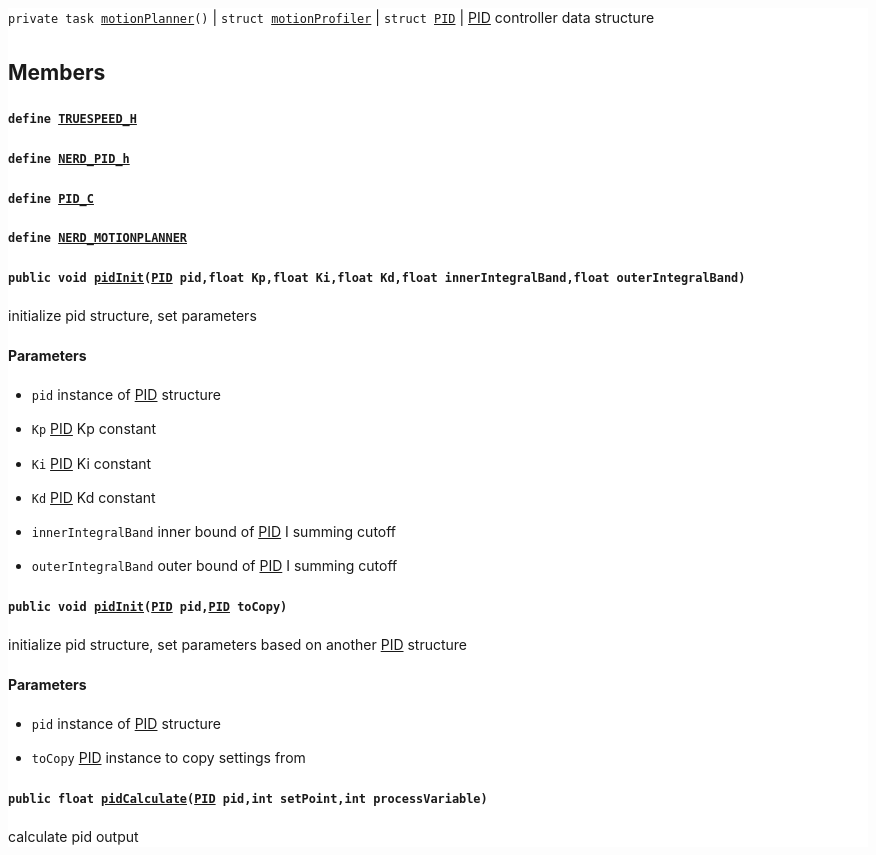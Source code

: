 `private task `[`motionPlanner`](#motion_planner_8c_1abbcf1c2f53386d0935c1727eff22d2ae)`()`            | 
`struct `[`motionProfiler`](#structmotion_profiler) | 
`struct `[`PID`](#struct_p_i_d) | [PID](#struct_p_i_d) controller data structure

## Members

#### `define `[`TRUESPEED_H`](#motion_planner_8c_1a0539e40392ac567049e64b8702a1a679) 

#### `define `[`NERD_PID_h`](#motion_planner_8c_1a921a68decd8b7a0286f657e4f2839ff0) 

#### `define `[`PID_C`](#motion_planner_8c_1a56d8cc7537790863f0284e50c4c78ce6) 

#### `define `[`NERD_MOTIONPLANNER`](#motion_planner_8c_1a9a8deb415b6818184cd925709e01f3ea) 

#### `public void `[`pidInit`](#motion_planner_8c_1ad6e45f67f53a6a3eec3fbd3c0e03d9e7)`(`[`PID`](#struct_p_i_d)` pid,float Kp,float Ki,float Kd,float innerIntegralBand,float outerIntegralBand)` 

initialize pid structure, set parameters

#### Parameters
* `pid` instance of [PID](#struct_p_i_d) structure 

* `Kp` [PID](#struct_p_i_d) Kp constant 

* `Ki` [PID](#struct_p_i_d) Ki constant 

* `Kd` [PID](#struct_p_i_d) Kd constant 

* `innerIntegralBand` inner bound of [PID](#struct_p_i_d) I summing cutoff 

* `outerIntegralBand` outer bound of [PID](#struct_p_i_d) I summing cutoff

#### `public void `[`pidInit`](#motion_planner_8c_1a3716b050fba96285a13502b79d13795c)`(`[`PID`](#struct_p_i_d)` pid,`[`PID`](#struct_p_i_d)` toCopy)` 

initialize pid structure, set parameters based on another [PID](#struct_p_i_d) structure

#### Parameters
* `pid` instance of [PID](#struct_p_i_d) structure 

* `toCopy` [PID](#struct_p_i_d) instance to copy settings from

#### `public float `[`pidCalculate`](#motion_planner_8c_1a55c32f7660c964a71e288c9efe3a962a)`(`[`PID`](#struct_p_i_d)` pid,int setPoint,int processVariable)` 

calculate pid output

